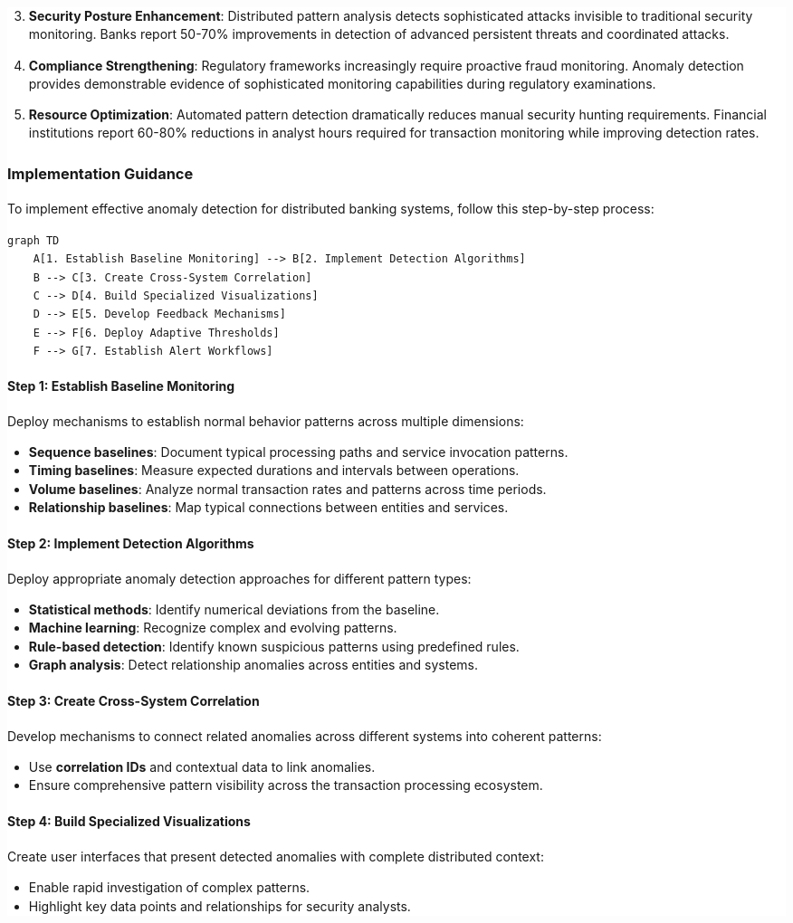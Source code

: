 3. **Security Posture Enhancement**: Distributed pattern analysis detects sophisticated attacks invisible to traditional security monitoring. Banks report 50-70% improvements in detection of advanced persistent threats and coordinated attacks.

4. **Compliance Strengthening**: Regulatory frameworks increasingly require proactive fraud monitoring. Anomaly detection provides demonstrable evidence of sophisticated monitoring capabilities during regulatory examinations.

5. **Resource Optimization**: Automated pattern detection dramatically reduces manual security hunting requirements. Financial institutions report 60-80% reductions in analyst hours required for transaction monitoring while improving detection rates.

### Implementation Guidance

To implement effective anomaly detection for distributed banking systems, follow this step-by-step process:

```mermaid
graph TD
    A[1. Establish Baseline Monitoring] --> B[2. Implement Detection Algorithms]
    B --> C[3. Create Cross-System Correlation]
    C --> D[4. Build Specialized Visualizations]
    D --> E[5. Develop Feedback Mechanisms]
    E --> F[6. Deploy Adaptive Thresholds]
    F --> G[7. Establish Alert Workflows]
```

#### Step 1: Establish Baseline Monitoring

Deploy mechanisms to establish normal behavior patterns across multiple dimensions:

- **Sequence baselines**: Document typical processing paths and service invocation patterns.
- **Timing baselines**: Measure expected durations and intervals between operations.
- **Volume baselines**: Analyze normal transaction rates and patterns across time periods.
- **Relationship baselines**: Map typical connections between entities and services.

#### Step 2: Implement Detection Algorithms

Deploy appropriate anomaly detection approaches for different pattern types:

- **Statistical methods**: Identify numerical deviations from the baseline.
- **Machine learning**: Recognize complex and evolving patterns.
- **Rule-based detection**: Identify known suspicious patterns using predefined rules.
- **Graph analysis**: Detect relationship anomalies across entities and systems.

#### Step 3: Create Cross-System Correlation

Develop mechanisms to connect related anomalies across different systems into coherent patterns:

- Use **correlation IDs** and contextual data to link anomalies.
- Ensure comprehensive pattern visibility across the transaction processing ecosystem.

#### Step 4: Build Specialized Visualizations

Create user interfaces that present detected anomalies with complete distributed context:

- Enable rapid investigation of complex patterns.
- Highlight key data points and relationships for security analysts.
